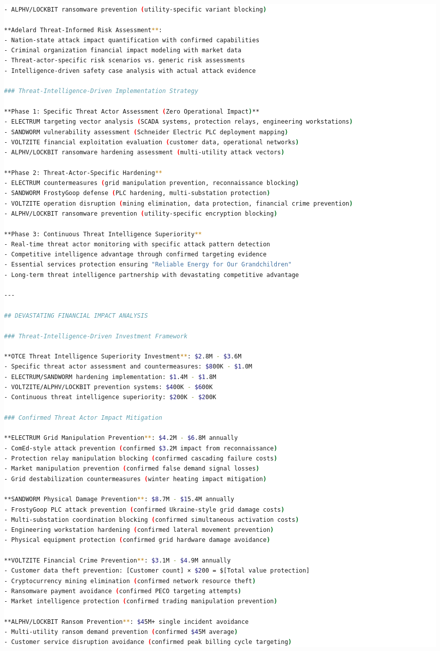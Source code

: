 ```bash
- ALPHV/LOCKBIT ransomware prevention (utility-specific variant blocking)

**Adelard Threat-Informed Risk Assessment**:
- Nation-state attack impact quantification with confirmed capabilities
- Criminal organization financial impact modeling with market data
- Threat-actor-specific risk scenarios vs. generic risk assessments
- Intelligence-driven safety case analysis with actual attack evidence

### Threat-Intelligence-Driven Implementation Strategy

**Phase 1: Specific Threat Actor Assessment (Zero Operational Impact)**
- ELECTRUM targeting vector analysis (SCADA systems, protection relays, engineering workstations)
- SANDWORM vulnerability assessment (Schneider Electric PLC deployment mapping)
- VOLTZITE financial exploitation evaluation (customer data, operational networks)
- ALPHV/LOCKBIT ransomware hardening assessment (multi-utility attack vectors)

**Phase 2: Threat-Actor-Specific Hardening**
- ELECTRUM countermeasures (grid manipulation prevention, reconnaissance blocking)
- SANDWORM FrostyGoop defense (PLC hardening, multi-substation protection)
- VOLTZITE operation disruption (mining elimination, data protection, financial crime prevention)
- ALPHV/LOCKBIT ransomware prevention (utility-specific encryption blocking)

**Phase 3: Continuous Threat Intelligence Superiority**
- Real-time threat actor monitoring with specific attack pattern detection
- Competitive intelligence advantage through confirmed targeting evidence
- Essential services protection ensuring "Reliable Energy for Our Grandchildren"
- Long-term threat intelligence partnership with devastating competitive advantage

---

## DEVASTATING FINANCIAL IMPACT ANALYSIS

### Threat-Intelligence-Driven Investment Framework

**OTCE Threat Intelligence Superiority Investment**: $2.8M - $3.6M
- Specific threat actor assessment and countermeasures: $800K - $1.0M
- ELECTRUM/SANDWORM hardening implementation: $1.4M - $1.8M
- VOLTZITE/ALPHV/LOCKBIT prevention systems: $400K - $600K
- Continuous threat intelligence superiority: $200K - $200K

### Confirmed Threat Actor Impact Mitigation

**ELECTRUM Grid Manipulation Prevention**: $4.2M - $6.8M annually
- ComEd-style attack prevention (confirmed $3.2M impact from reconnaissance)
- Protection relay manipulation blocking (confirmed cascading failure costs)
- Market manipulation prevention (confirmed false demand signal losses)
- Grid destabilization countermeasures (winter heating impact mitigation)

**SANDWORM Physical Damage Prevention**: $8.7M - $15.4M annually
- FrostyGoop PLC attack prevention (confirmed Ukraine-style grid damage costs)
- Multi-substation coordination blocking (confirmed simultaneous activation costs)
- Engineering workstation hardening (confirmed lateral movement prevention)
- Physical equipment protection (confirmed grid hardware damage avoidance)

**VOLTZITE Financial Crime Prevention**: $3.1M - $4.9M annually
- Customer data theft prevention: [Customer count] × $200 = $[Total value protection]
- Cryptocurrency mining elimination (confirmed network resource theft)
- Ransomware payment avoidance (confirmed PECO targeting attempts)
- Market intelligence protection (confirmed trading manipulation prevention)

**ALPHV/LOCKBIT Ransom Prevention**: $45M+ single incident avoidance
- Multi-utility ransom demand prevention (confirmed $45M average)
- Customer service disruption avoidance (confirmed peak billing cycle targeting)
```